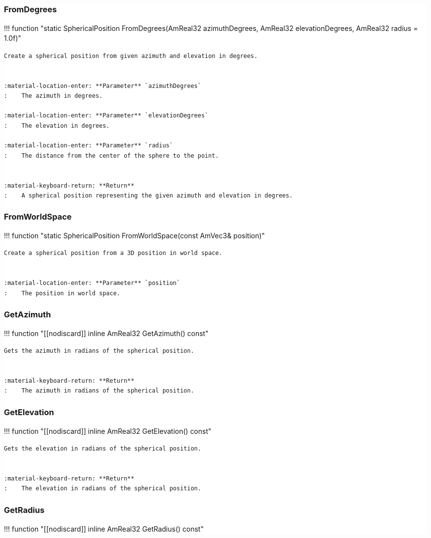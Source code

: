     

### FromDegrees<a name="FromDegrees"></a>
!!! function "static SphericalPosition FromDegrees(AmReal32 azimuthDegrees, AmReal32 elevationDegrees, AmReal32 radius = 1.0f)"

    
    Create a spherical position from given azimuth and elevation in degrees.
    
    
    :material-location-enter: **Parameter** `azimuthDegrees`
    :    The azimuth in degrees.
        
    :material-location-enter: **Parameter** `elevationDegrees`
    :    The elevation in degrees.
        
    :material-location-enter: **Parameter** `radius`
    :    The distance from the center of the sphere to the point.
    
    
    :material-keyboard-return: **Return**
    :    A spherical position representing the given azimuth and elevation in degrees.
            
    

### FromWorldSpace<a name="FromWorldSpace"></a>
!!! function "static SphericalPosition FromWorldSpace(const AmVec3&amp; position)"

    
    Create a spherical position from a 3D position in world space.
    
    
    :material-location-enter: **Parameter** `position`
    :    The position in world space.
                
    

### GetAzimuth<a name="GetAzimuth"></a>
!!! function "[[nodiscard]] inline AmReal32 GetAzimuth() const"

    
    Gets the azimuth in radians of the spherical position.
    
    
    :material-keyboard-return: **Return**
    :    The azimuth in radians of the spherical position.
            
    

### GetElevation<a name="GetElevation"></a>
!!! function "[[nodiscard]] inline AmReal32 GetElevation() const"

    
    Gets the elevation in radians of the spherical position.
    
    
    :material-keyboard-return: **Return**
    :    The elevation in radians of the spherical position.
            
    

### GetRadius<a name="GetRadius"></a>
!!! function "[[nodiscard]] inline AmReal32 GetRadius() const"
